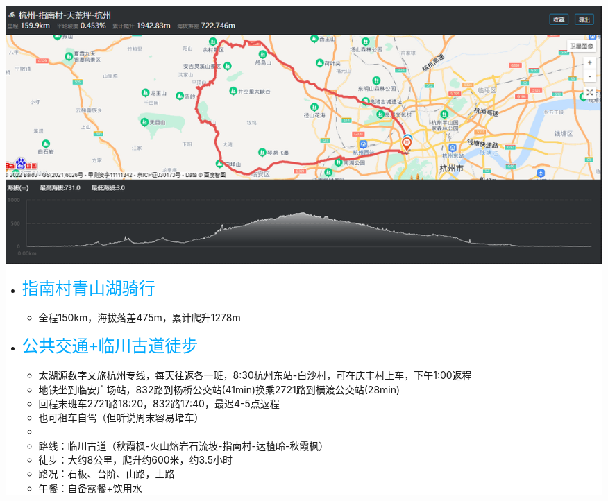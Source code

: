 <img decoding="async" src="/img/in-post/travel/2022-11-25-weekend-plan/1669285442881.png" alt="Smiley face" width="100%" height="30%">

- <font color=#00aaff size=5 face="得意黑"> 指南村青山湖骑行 </font>
  - 全程150km，海拔落差475m，累计爬升1278m

- <font color=#00aaff size=5 face="得意黑"> 公共交通+临川古道徒步 </font>
  - 太湖源数字文旅杭州专线，每天往返各一班，8:30杭州东站-白沙村，可在庆丰村上车，下午1:00返程
  - 地铁坐到临安广场站，832路到杨桥公交站(41min)换乘2721路到横渡公交站(28min)
  - 回程末班车2721路18:20，832路17:40，最迟4-5点返程
  - 也可租车自驾（但听说周末容易堵车）
  - 
  - 路线：临川古道（秋霞枫-火山熔岩石流坡-指南村-达楂岭-秋霞枫）
  - 徒步：大约8公里，爬升约600米，约3.5小时
  - 路况：石板、台阶、山路，土路
  - 午餐：自备露餐+饮用水

